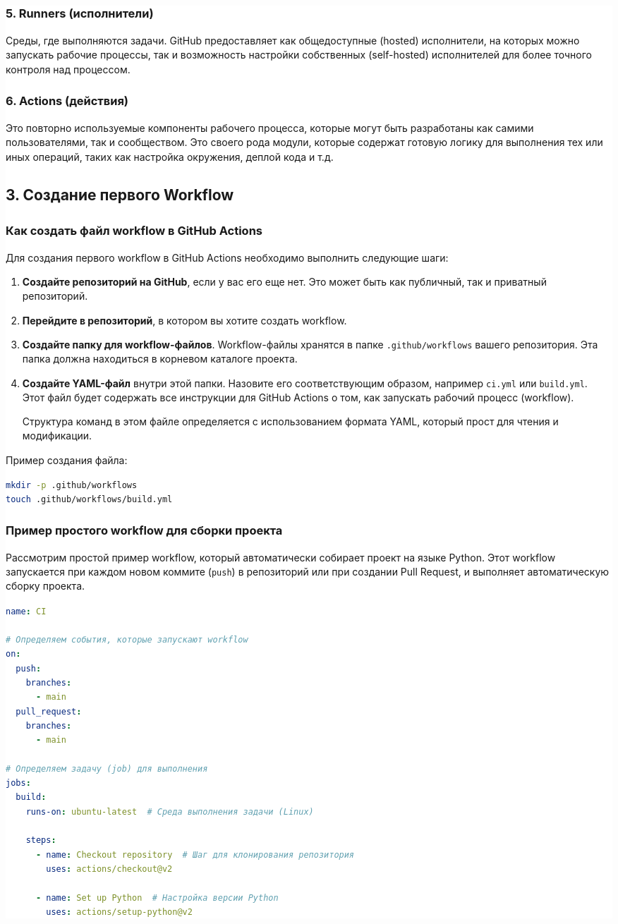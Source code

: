### 5. Runners (исполнители)
Cреды, где выполняются задачи. GitHub предоставляет как общедоступные (hosted) исполнители, на которых можно запускать рабочие процессы, так и возможность настройки собственных (self-hosted) исполнителей для более точного контроля над процессом.

### 6. Actions (действия) 
Это повторно используемые компоненты рабочего процесса, которые могут быть разработаны как самими пользователями, так и сообществом. Это своего рода модули, которые содержат готовую логику для выполнения тех или иных операций, таких как настройка окружения, деплой кода и т.д.

## 3. Создание первого Workflow

### Как создать файл workflow в GitHub Actions

Для создания первого workflow в GitHub Actions необходимо выполнить следующие шаги:

1. **Создайте репозиторий на GitHub**, если у вас его еще нет. Это может быть как публичный, так и приватный репозиторий.
   
2. **Перейдите в репозиторий**, в котором вы хотите создать workflow.

3. **Создайте папку для workflow-файлов**. Workflow-файлы хранятся в папке `.github/workflows` вашего репозитория. Эта папка должна находиться в корневом каталоге проекта.

4. **Создайте YAML-файл** внутри этой папки. Назовите его соответствующим образом, например `ci.yml` или `build.yml`. Этот файл будет содержать все инструкции для GitHub Actions о том, как запускать рабочий процесс (workflow).

   Структура команд в этом файле определяется с использованием формата YAML, который прост для чтения и модификации.

Пример создания файла:

```sh
mkdir -p .github/workflows
touch .github/workflows/build.yml
```

### Пример простого workflow для сборки проекта

Рассмотрим простой пример workflow, который автоматически собирает проект на языке Python. Этот workflow запускается при каждом новом коммите (`push`) в репозиторий или при создании Pull Request, и выполняет автоматическую сборку проекта.

```yaml
name: CI

# Определяем события, которые запускают workflow
on:
  push:
    branches:
      - main
  pull_request:
    branches:
      - main

# Определяем задачу (job) для выполнения
jobs:
  build:
    runs-on: ubuntu-latest  # Среда выполнения задачи (Linux)

    steps:
      - name: Checkout repository  # Шаг для клонирования репозитория
        uses: actions/checkout@v2

      - name: Set up Python  # Настройка версии Python
        uses: actions/setup-python@v2
```